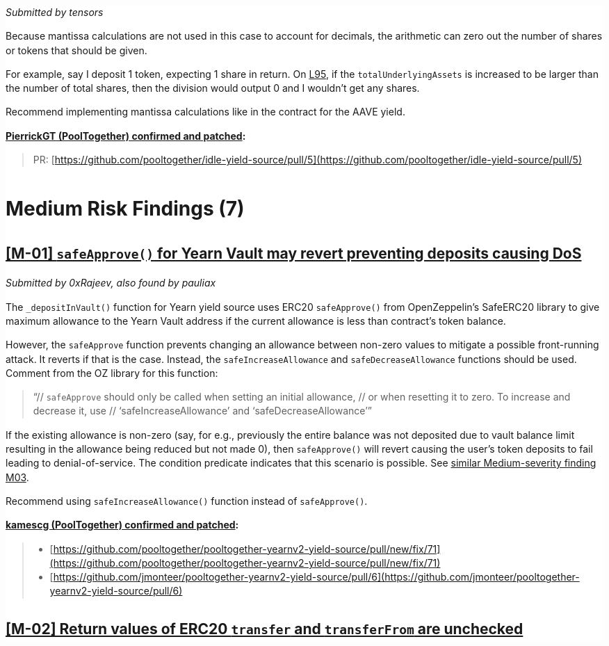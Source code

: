 _Submitted by tensors_

Because mantissa calculations are not used in this case to account for decimals, the arithmetic can zero out the number of shares or tokens that should be given.

For example, say I deposit 1 token, expecting 1 share in return. On [L95](https://github.com/sunnyRK/IdleYieldSource-PoolTogether/blob/6dcc419e881a4f0f205c07c58f4db87520b6046d/contracts/IdleYieldSource.sol#L95), if the `totalUnderlyingAssets` is increased to be larger than the number of total shares, then the division would output 0 and I wouldn’t get any shares.

Recommend implementing mantissa calculations like in the contract for the AAVE yield.

**[PierrickGT (PoolTogether) confirmed and patched](https://github.com/code-423n4/2021-06-pooltogether-findings/issues/103#issuecomment-873072563):**

> PR: [https://github.com/pooltogether/idle-yield-source/pull/5](https://github.com/pooltogether/idle-yield-source/pull/5)

[](#medium-risk-findings-7)Medium Risk Findings (7)
===================================================

[](#m-01-safeapprove-for-yearn-vault-may-revert-preventing-deposits-causing-dos)[\[M-01\] `safeApprove()` for Yearn Vault may revert preventing deposits causing DoS](https://github.com/code-423n4/2021-06-pooltogether-findings/issues/71)
--------------------------------------------------------------------------------------------------------------------------------------------------------------------------------------------------------------------------------------------

_Submitted by 0xRajeev, also found by pauliax_

The `_depositInVault()` function for Yearn yield source uses ERC20 `safeApprove()` from OpenZeppelin’s SafeERC20 library to give maximum allowance to the Yearn Vault address if the current allowance is less than contract’s token balance.

However, the `safeApprove` function prevents changing an allowance between non-zero values to mitigate a possible front-running attack. It reverts if that is the case. Instead, the `safeIncreaseAllowance` and `safeDecreaseAllowance` functions should be used. Comment from the OZ library for this function:

> “// `safeApprove` should only be called when setting an initial allowance, // or when resetting it to zero. To increase and decrease it, use // ‘safeIncreaseAllowance’ and ‘safeDecreaseAllowance’”

If the existing allowance is non-zero (say, for e.g., previously the entire balance was not deposited due to vault balance limit resulting in the allowance being reduced but not made 0), then `safeApprove()` will revert causing the user’s token deposits to fail leading to denial-of-service. The condition predicate indicates that this scenario is possible. See [similar Medium-severity finding M03](https://blog.openzeppelin.com/1inch-exchange-audit/).

Recommend using `safeIncreaseAllowance()` function instead of `safeApprove()`.

**[kamescg (PoolTogether) confirmed and patched](https://github.com/code-423n4/2021-06-pooltogether-findings/issues/71#issuecomment-871928392):**

> *   [https://github.com/pooltogether/pooltogether-yearnv2-yield-source/pull/new/fix/71](https://github.com/pooltogether/pooltogether-yearnv2-yield-source/pull/new/fix/71)
> *   [https://github.com/jmonteer/pooltogether-yearnv2-yield-source/pull/6](https://github.com/jmonteer/pooltogether-yearnv2-yield-source/pull/6)

[](#m-02-return-values-of-erc20-transfer-and-transferfrom-are-unchecked)[\[M-02\] Return values of ERC20 `transfer` and `transferFrom` are unchecked](https://github.com/code-423n4/2021-06-pooltogether-findings/issues/112)
-----------------------------------------------------------------------------------------------------------------------------------------------------------------------------------------------------------------------------
